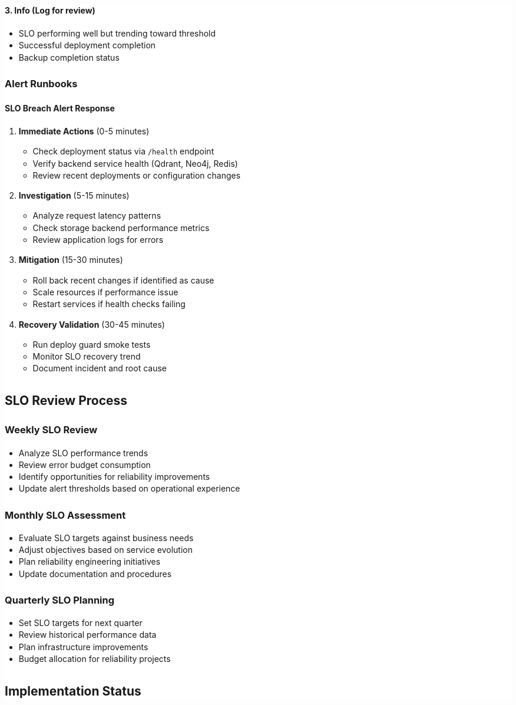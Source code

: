 #### 3. Info (Log for review)
- SLO performing well but trending toward threshold
- Successful deployment completion
- Backup completion status

### Alert Runbooks

#### SLO Breach Alert Response
1. **Immediate Actions** (0-5 minutes)
   - Check deployment status via `/health` endpoint
   - Verify backend service health (Qdrant, Neo4j, Redis)
   - Review recent deployments or configuration changes

2. **Investigation** (5-15 minutes)
   - Analyze request latency patterns
   - Check storage backend performance metrics
   - Review application logs for errors

3. **Mitigation** (15-30 minutes)
   - Roll back recent changes if identified as cause
   - Scale resources if performance issue
   - Restart services if health checks failing

4. **Recovery Validation** (30-45 minutes)
   - Run deploy guard smoke tests
   - Monitor SLO recovery trend
   - Document incident and root cause

## SLO Review Process

### Weekly SLO Review
- Analyze SLO performance trends
- Review error budget consumption
- Identify opportunities for reliability improvements
- Update alert thresholds based on operational experience

### Monthly SLO Assessment
- Evaluate SLO targets against business needs
- Adjust objectives based on service evolution
- Plan reliability engineering initiatives
- Update documentation and procedures

### Quarterly SLO Planning
- Set SLO targets for next quarter
- Review historical performance data
- Plan infrastructure improvements
- Budget allocation for reliability projects

## Implementation Status
